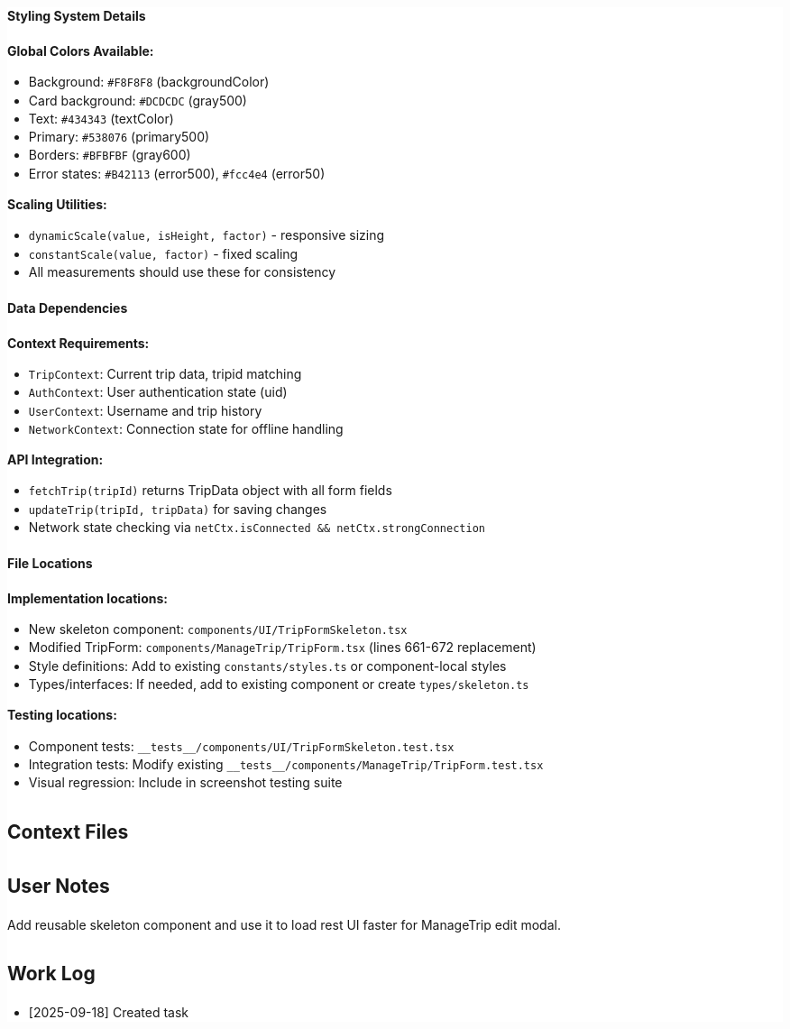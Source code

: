 #### Styling System Details

**Global Colors Available:**

- Background: `#F8F8F8` (backgroundColor)
- Card background: `#DCDCDC` (gray500)
- Text: `#434343` (textColor)
- Primary: `#538076` (primary500)
- Borders: `#BFBFBF` (gray600)
- Error states: `#B42113` (error500), `#fcc4e4` (error50)

**Scaling Utilities:**

- `dynamicScale(value, isHeight, factor)` - responsive sizing
- `constantScale(value, factor)` - fixed scaling
- All measurements should use these for consistency

#### Data Dependencies

**Context Requirements:**

- `TripContext`: Current trip data, tripid matching
- `AuthContext`: User authentication state (uid)
- `UserContext`: Username and trip history
- `NetworkContext`: Connection state for offline handling

**API Integration:**

- `fetchTrip(tripId)` returns TripData object with all form fields
- `updateTrip(tripId, tripData)` for saving changes
- Network state checking via `netCtx.isConnected && netCtx.strongConnection`

#### File Locations

**Implementation locations:**

- New skeleton component: `components/UI/TripFormSkeleton.tsx`
- Modified TripForm: `components/ManageTrip/TripForm.tsx` (lines 661-672 replacement)
- Style definitions: Add to existing `constants/styles.ts` or component-local styles
- Types/interfaces: If needed, add to existing component or create `types/skeleton.ts`

**Testing locations:**

- Component tests: `__tests__/components/UI/TripFormSkeleton.test.tsx`
- Integration tests: Modify existing `__tests__/components/ManageTrip/TripForm.test.tsx`
- Visual regression: Include in screenshot testing suite

## Context Files



## User Notes

Add reusable skeleton component and use it to load rest UI faster for ManageTrip edit modal.

## Work Log

- [2025-09-18] Created task
